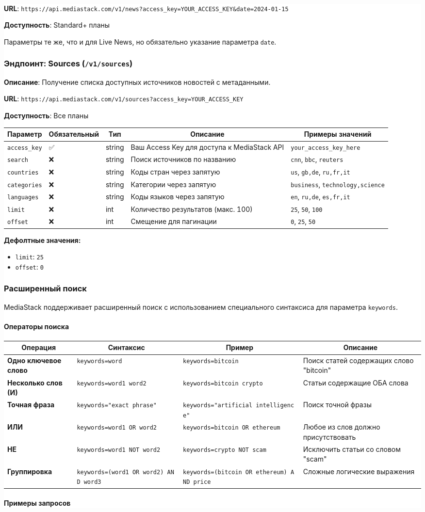 **URL**: `https://api.mediastack.com/v1/news?access_key=YOUR_ACCESS_KEY&date=2024-01-15`

**Доступность**: Standard+ планы

Параметры те же, что и для Live News, но обязательно указание параметра `date`.

### Эндпоинт: Sources (`/v1/sources`)

**Описание**: Получение списка доступных источников новостей с метаданными.

**URL**: `https://api.mediastack.com/v1/sources?access_key=YOUR_ACCESS_KEY`

**Доступность**: Все планы

| Параметр | Обязательный | Тип | Описание | Примеры значений |
|----------|-------------|-----|----------|------------------|
| `access_key` | ✅ | string | Ваш Access Key для доступа к MediaStack API | `your_access_key_here` |
| `search` | ❌ | string | Поиск источников по названию | `cnn`, `bbc`, `reuters` |
| `countries` | ❌ | string | Коды стран через запятую | `us`, `gb,de`, `ru,fr,it` |
| `categories` | ❌ | string | Категории через запятую | `business`, `technology,science` |
| `languages` | ❌ | string | Коды языков через запятую | `en`, `ru,de`, `es,fr,it` |
| `limit` | ❌ | int | Количество результатов (макс. 100) | `25`, `50`, `100` |
| `offset` | ❌ | int | Смещение для пагинации | `0`, `25`, `50` |

**Дефолтные значения:**
- `limit`: `25`
- `offset`: `0`

### Расширенный поиск

MediaStack поддерживает расширенный поиск с использованием специального синтаксиса для параметра `keywords`.

#### Операторы поиска

| Операция | Синтаксис | Пример | Описание |
|----------|-----------|--------|----------|
| **Одно ключевое слово** | `keywords=word` | `keywords=bitcoin` | Поиск статей содержащих слово "bitcoin" |
| **Несколько слов (И)** | `keywords=word1 word2` | `keywords=bitcoin crypto` | Статьи содержащие ОБА слова |
| **Точная фраза** | `keywords="exact phrase"` | `keywords="artificial intelligence"` | Поиск точной фразы |
| **ИЛИ** | `keywords=word1 OR word2` | `keywords=bitcoin OR ethereum` | Любое из слов должно присутствовать |
| **НЕ** | `keywords=word1 NOT word2` | `keywords=crypto NOT scam` | Исключить статьи со словом "scam" |
| **Группировка** | `keywords=(word1 OR word2) AND word3` | `keywords=(bitcoin OR ethereum) AND price` | Сложные логические выражения |

#### Примеры запросов
